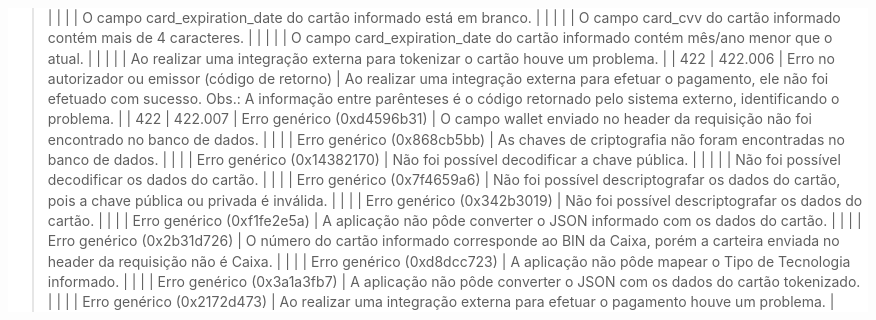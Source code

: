 > |                  |         |                                                                                 | O campo card_expiration_date do cartão informado está em branco.                                                                                                                                        |
> |                  |         |                                                                                 | O campo card_cvv do cartão informado contém mais de 4 caracteres.                                                                                                                                       |
> |                  |         |                                                                                 | O campo card_expiration_date do cartão informado contém mês/ano menor que o atual.                                                                                                                      |
> |                  |         |                                                                                 | Ao realizar uma integração externa para tokenizar o cartão houve um problema.                                                                                                                           |
> | 422              | 422.006 | Erro no autorizador ou emissor (código de retorno)                              | Ao realizar uma integração externa para efetuar o pagamento, ele não foi efetuado com sucesso. Obs.: A informação entre parênteses é o código retornado pelo sistema externo, identificando o problema. |
> | 422              | 422.007 | Erro genérico (0xd4596b31)                                                      | O campo wallet enviado no header da requisição não foi encontrado no banco de dados.                                                                                                                    |
> |                  |         | Erro genérico (0x868cb5bb)                                                      | As chaves de criptografia não foram encontradas no banco de dados.                                                                                                                                      |
> |                  |         | Erro genérico (0x14382170)                                                      | Não foi possível decodificar a chave pública.                                                                                                                                                           |
> |                  |         |                                                                                 | Não foi possível decodificar os dados do cartão.                                                                                                                                                        |
> |                  |         | Erro genérico (0x7f4659a6)                                                      | Não foi possível descriptografar os dados do cartão, pois a chave pública ou privada é inválida.                                                                                                        |
> |                  |         | Erro genérico (0x342b3019)                                                      | Não foi possível descriptografar os dados do cartão.                                                                                                                                                    |
> |                  |         | Erro genérico (0xf1fe2e5a)                                                      | A aplicação não pôde converter o JSON informado com os dados do cartão.                                                                                                                                 |
> |                  |         | Erro genérico (0x2b31d726)                                                      | O número do cartão informado corresponde ao BIN da Caixa, porém a carteira enviada no header da requisição não é Caixa.                                                                                 |
> |                  |         | Erro genérico (0xd8dcc723)                                                      | A aplicação não pôde mapear o Tipo de Tecnologia informado.                                                                                                                                             |
> |                  |         | Erro genérico (0x3a1a3fb7)                                                      | A aplicação não pôde converter o JSON com os dados do cartão tokenizado.                                                                                                                                |
> |                  |         | Erro genérico (0x2172d473)                                                      | Ao realizar uma integração externa para efetuar o pagamento houve um problema.                                                                                                                          |